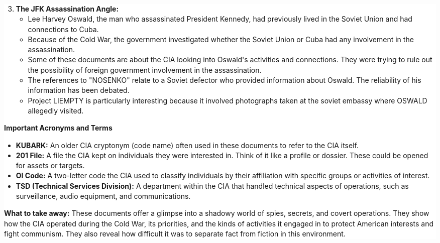 3.  **The JFK Assassination Angle:**
    *   Lee Harvey Oswald, the man who assassinated President Kennedy, had previously lived in the Soviet Union and had connections to Cuba.
    *   Because of the Cold War, the government investigated whether the Soviet Union or Cuba had any involvement in the assassination.
    *   Some of these documents are about the CIA looking into Oswald's activities and connections. They were trying to rule out the possibility of foreign government involvement in the assassination.
    *   The references to "NOSENKO" relate to a Soviet defector who provided information about Oswald. The reliability of his information has been debated.
    *   Project LIEMPTY is particularly interesting because it involved photographs taken at the soviet embassy where OSWALD allegedly visited.

**Important Acronyms and Terms**

*   **KUBARK:** An older CIA cryptonym (code name) often used in these documents to refer to the CIA itself.
*   **201 File:** A file the CIA kept on individuals they were interested in. Think of it like a profile or dossier. These could be opened for assets or targets.
*   **OI Code:** A two-letter code the CIA used to classify individuals by their affiliation with specific groups or activities of interest.
*   **TSD (Technical Services Division):** A department within the CIA that handled technical aspects of operations, such as surveillance, audio equipment, and communications.

**What to take away:** These documents offer a glimpse into a shadowy world of spies, secrets, and covert operations. They show how the CIA operated during the Cold War, its priorities, and the kinds of activities it engaged in to protect American interests and fight communism. They also reveal how difficult it was to separate fact from fiction in this environment.
